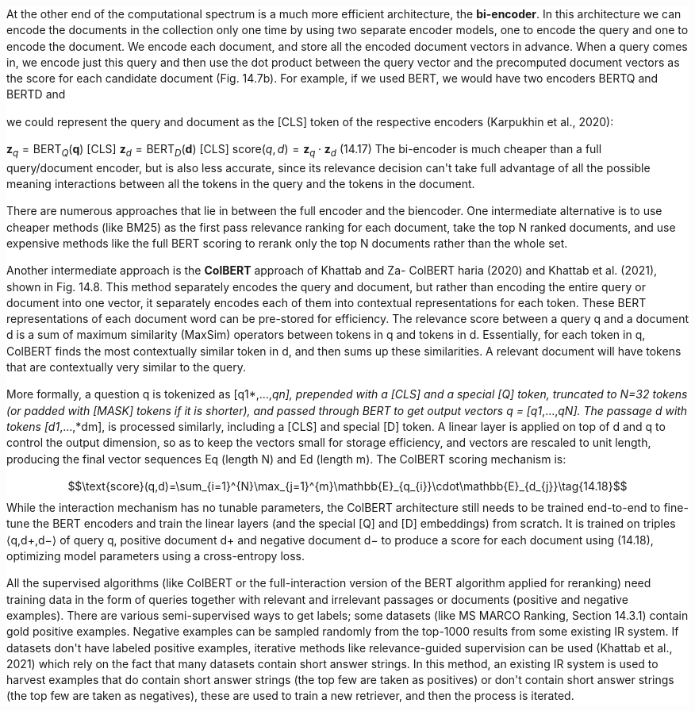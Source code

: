 At the other end of the computational spectrum is a much more efficient architecture, the **bi-encoder**. In this architecture we can encode the documents in the collection only one time by using two separate encoder models, one to encode the query and one to encode the document. We encode each document, and store all the encoded document vectors in advance. When a query comes in, we encode just this query and then use the dot product between the query vector and the precomputed document vectors as the score for each candidate document (Fig. 14.7b). For example, if we used BERT, we would have two encoders BERTQ and BERTD and

we could represent the query and document as the [CLS] token of the respective encoders (Karpukhin et al., 2020):

$\mathbf{z}_{q}=\text{BERT}_{Q}(\mathbf{q})$ [CLS] $\mathbf{z}_{d}=\text{BERT}_{D}(\mathbf{d})$ [CLS] $\text{score}(q,d)=\mathbf{z}_{q}\cdot\mathbf{z}_{d}$ (14.17)
The bi-encoder is much cheaper than a full query/document encoder, but is also less accurate, since its relevance decision can't take full advantage of all the possible meaning interactions between all the tokens in the query and the tokens in the document.

There are numerous approaches that lie in between the full encoder and the biencoder. One intermediate alternative is to use cheaper methods (like BM25) as the first pass relevance ranking for each document, take the top N ranked documents, and use expensive methods like the full BERT scoring to rerank only the top N documents rather than the whole set.

Another intermediate approach is the **ColBERT** approach of Khattab and Za-
ColBERT
haria (2020) and Khattab et al. (2021), shown in Fig. 14.8. This method separately encodes the query and document, but rather than encoding the entire query or document into one vector, it separately encodes each of them into contextual representations for each token. These BERT representations of each document word can be pre-stored for efficiency. The relevance score between a query q and a document d is a sum of maximum similarity (MaxSim) operators between tokens in q and tokens in d. Essentially, for each token in q, ColBERT finds the most contextually similar token in d, and then sums up these similarities. A relevant document will have tokens that are contextually very similar to the query.

More formally, a question q is tokenized as [q1*,...,*qn], prepended with a [CLS]
and a special [Q] token, truncated to N=32 tokens (or padded with [MASK] tokens if it is shorter), and passed through BERT to get output vectors q = [q1*,...,*qN]. The passage d with tokens [d1*,...,*dm], is processed similarly, including a [CLS] and special [D] token. A linear layer is applied on top of d and q to control the output dimension, so as to keep the vectors small for storage efficiency, and vectors are rescaled to unit length, producing the final vector sequences Eq (length N) and Ed
(length m). The ColBERT scoring mechanism is:

$$\text{score}(q,d)=\sum_{i=1}^{N}\max_{j=1}^{m}\mathbb{E}_{q_{i}}\cdot\mathbb{E}_{d_{j}}\tag{14.18}$$
While the interaction mechanism has no tunable parameters, the ColBERT architecture still needs to be trained end-to-end to fine-tune the BERT encoders and train the linear layers (and the special [Q] and [D] embeddings) from scratch. It is trained on triples ⟨q,d+,d−⟩ of query q, positive document d+ and negative document d− to produce a score for each document using (14.18), optimizing model parameters using a cross-entropy loss.

All the supervised algorithms (like ColBERT or the full-interaction version of the BERT algorithm applied for reranking) need training data in the form of queries together with relevant and irrelevant passages or documents (positive and negative examples). There are various semi-supervised ways to get labels; some datasets (like MS MARCO Ranking, Section 14.3.1) contain gold positive examples. Negative examples can be sampled randomly from the top-1000 results from some existing IR system. If datasets don't have labeled positive examples, iterative methods like relevance-guided supervision can be used (Khattab et al., 2021) which rely on the fact that many datasets contain short answer strings. In this method, an existing IR system is used to harvest examples that do contain short answer strings (the top few are taken as positives) or don't contain short answer strings (the top few are taken as negatives), these are used to train a new retriever, and then the process is iterated.

